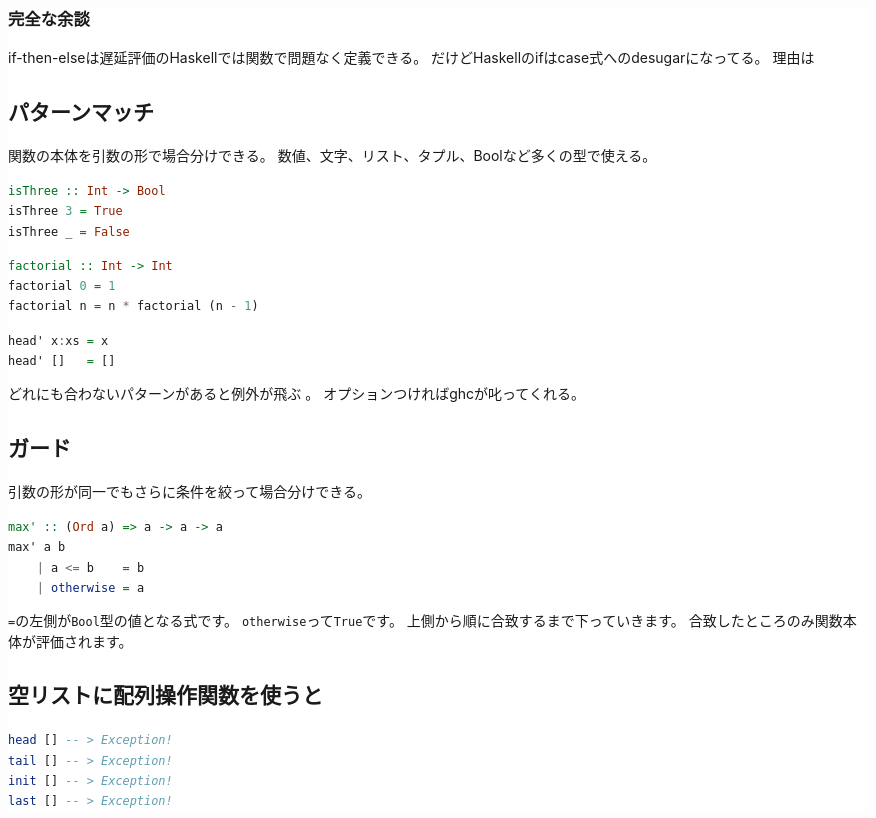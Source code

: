 ### 完全な余談

if-then-elseは遅延評価のHaskellでは関数で問題なく定義できる。
だけどHaskellのifはcase式へのdesugarになってる。
理由は


## パターンマッチ

関数の本体を引数の形で場合分けできる。
数値、文字、リスト、タプル、Boolなど多くの型で使える。

```haskell
isThree :: Int -> Bool
isThree 3 = True
isThree _ = False
```

```haskell
factorial :: Int -> Int
factorial 0 = 1
factorial n = n * factorial (n - 1)
```

```haskell
head' x:xs = x
head' []   = []
```

どれにも合わないパターンがあると例外が飛ぶ 。
オプションつければghcが叱ってくれる。



## ガード

引数の形が同一でもさらに条件を絞って場合分けできる。

```haskell
max' :: (Ord a) => a -> a -> a
max' a b  
    | a <= b    = b
    | otherwise = a
```

`=`の左側が`Bool`型の値となる式です。
`otherwise`って`True`です。
上側から順に合致するまで下っていきます。
合致したところのみ関数本体が評価されます。


## 空リストに配列操作関数を使うと

```haskell
head [] -- > Exception! 
tail [] -- > Exception!
init [] -- > Exception!
last [] -- > Exception! 
```
